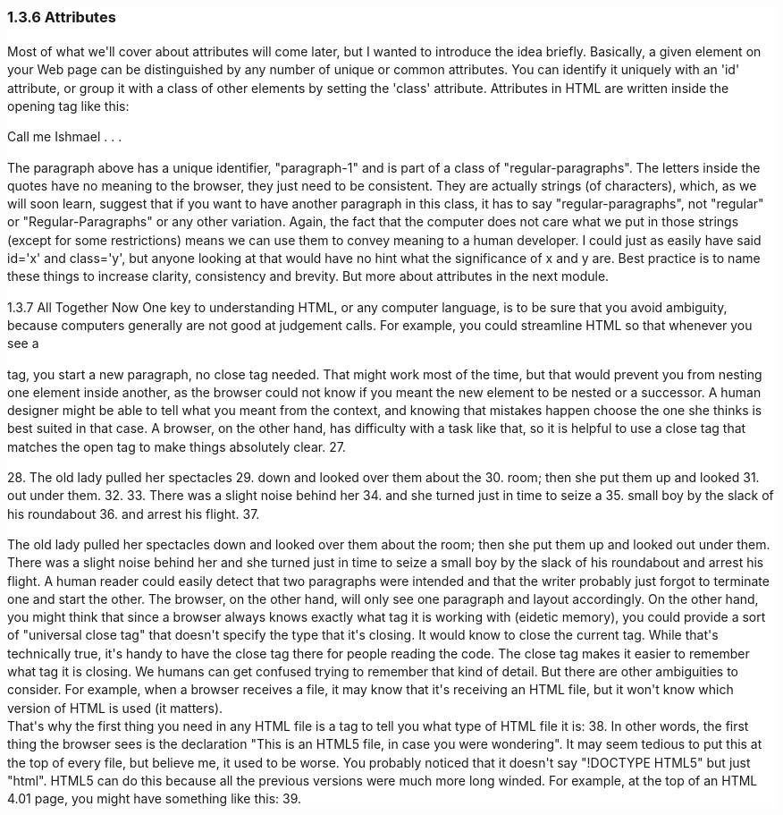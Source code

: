 <h3>1.3.6 Attributes</h3>
Most of what we'll cover about attributes will come later, but I wanted to introduce the idea briefly. Basically, a given element on your Web page can be distinguished by any number of unique or common attributes. You can identify it uniquely with an 'id' attribute, or group it with a class of other elements by setting the 'class' attribute.
Attributes in HTML are written inside the opening tag like this:
<p id="paragraph-1" class="regular-paragraphs">
   Call me Ishmael . . .
 </p>
The paragraph above has a unique identifier, "paragraph-1" and is part of a class of "regular-paragraphs". The letters inside the quotes have no meaning to the browser, they just need to be consistent. They are actually strings (of characters), which, as we will soon learn, suggest that if you want to have another paragraph in this class, it has to say "regular-paragraphs", not "regular" or "Regular-Paragraphs" or any other variation.
Again, the fact that the computer does not care what we put in those strings (except for some restrictions) means we can use them to convey meaning to a human developer. I could just as easily have said id='x' and class='y', but anyone looking at that would have no hint what the significance of x and y are. Best practice is to name these things to increase clarity, consistency and brevity.
But more about attributes in the next module.

1.3.7 All Together Now
One key to understanding HTML, or any computer language, is to be sure that you avoid ambiguity, because computers generally are not good at judgement calls. For example, you could streamline HTML so that whenever you see a <p> tag, you start a new paragraph, no close tag needed. That might work most of the time, but that would prevent you from nesting one element inside another, as the browser could not know if you meant the new element to be nested or a successor.
A human designer might be able to tell what you meant from the context, and knowing that mistakes happen choose the one she thinks is best suited in that case. A browser, on the other hand, has difficulty with a task like that, so it is helpful to use a close tag that matches the open tag to make things absolutely clear.
27.	<p>
28.	    The old lady pulled her spectacles
29.	down and looked over them about the
30.	room; then she put them up and looked
31.	out under them.
32.	
33.	    There was a slight noise behind her
34.	and she turned just in time to seize a
35.	small boy by the slack of his roundabout
36.	and arrest his flight.
37.	</p>                         
    
The old lady pulled her spectacles down and looked over them about the room; then she put them up and looked out under them. There was a slight noise behind her and she turned just in time to seize a small boy by the slack of his roundabout and arrest his flight.
A human reader could easily detect that two paragraphs were intended and that the writer probably just forgot to terminate one and start the other. The browser, on the other hand, will only see one paragraph and layout accordingly.
On the other hand, you might think that since a browser always knows exactly what tag it is working with (eidetic memory), you could provide a sort of "universal close tag" that doesn't specify the type that it's closing. It would know to close the current tag. While that's technically true, it's handy to have the close tag there for people reading the code. The close tag makes it easier to remember what tag it is closing. We humans can get confused trying to remember that kind of detail.
But there are other ambiguities to consider. For example, when a browser receives a file, it may know that it's receiving an HTML file, but it won't know which version of HTML is used (it matters).  
That's why the first thing you need in any HTML file is a tag to tell you what type of HTML file it is:
38.		<!DOCTYPE html>
In other words, the first thing the browser sees is the declaration "This is an HTML5 file, in case you were wondering". It may seem tedious to put this at the top of every file, but believe me, it used to be worse.  You probably noticed that it doesn't say "!DOCTYPE HTML5" but just "html".
HTML5 can do this because all the previous versions were much more long winded.  For example, at the top of an HTML 4.01 page, you might have something like this:
39.	<!DOCTYPE HTML PUBLIC "-//W3C//DTD HTML 4.01//EN" "http://www.w3.org/TR/html4/strict.dtd">
